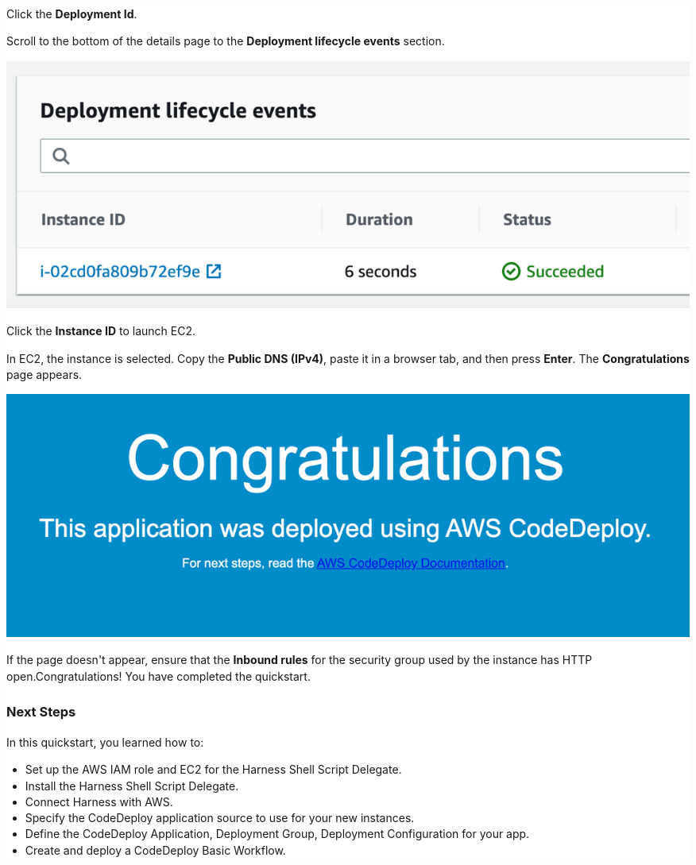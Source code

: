 Click the **Deployment Id**.

Scroll to the bottom of the details page to the **Deployment lifecycle events** section.

![](./static/aws-code-deploy-quickstart-89.png)

Click the **Instance ID** to launch EC2.

In EC2, the instance is selected. Copy the **Public DNS (IPv4)**, paste it in a browser tab, and then press **Enter**. The **Congratulations** page appears.

![](./static/aws-code-deploy-quickstart-90.png)

If the page doesn't appear, ensure that the **Inbound rules** for the security group used by the instance has HTTP open.Congratulations! You have completed the quickstart.

### Next Steps

In this quickstart, you learned how to:

* Set up the AWS IAM role and EC2 for the Harness Shell Script Delegate.
* Install the Harness Shell Script Delegate.
* Connect Harness with AWS.
* Specify the CodeDeploy application source to use for your new instances.
* Define the CodeDeploy Application, Deployment Group, Deployment Configuration for your app.
* Create and deploy a CodeDeploy Basic Workflow.
